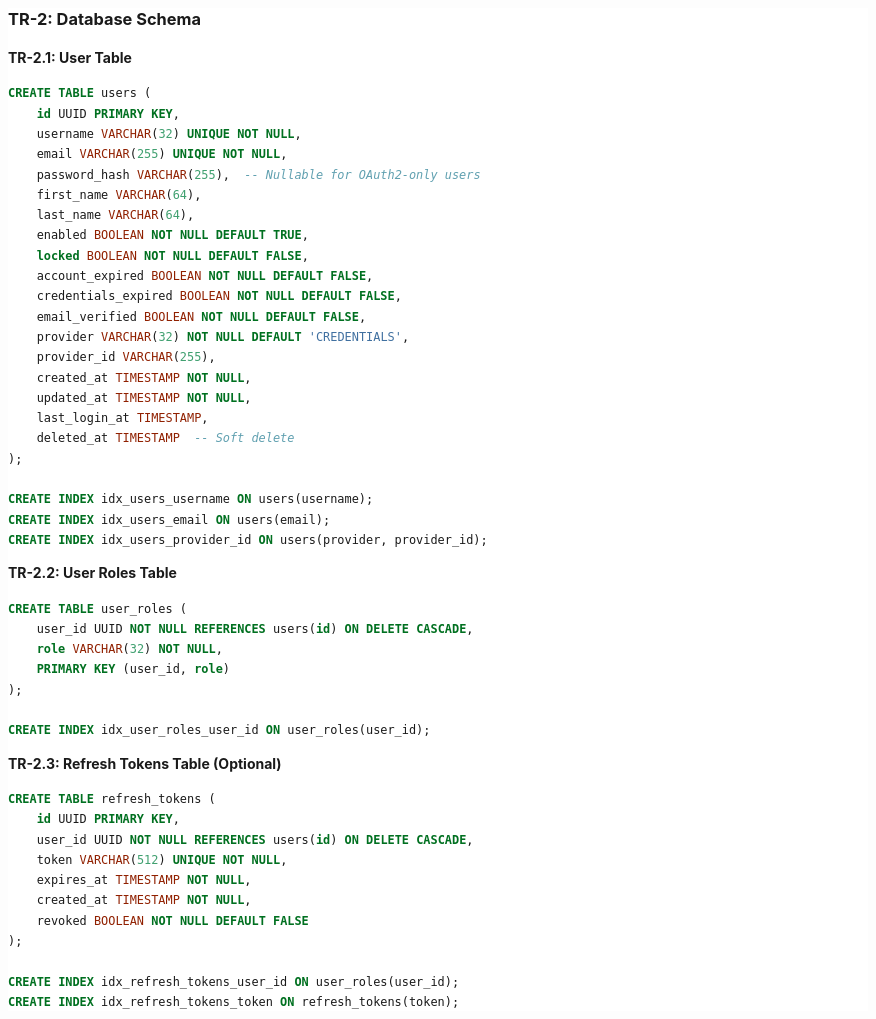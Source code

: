 
### TR-2: Database Schema

**TR-2.1: User Table**
```sql
CREATE TABLE users (
    id UUID PRIMARY KEY,
    username VARCHAR(32) UNIQUE NOT NULL,
    email VARCHAR(255) UNIQUE NOT NULL,
    password_hash VARCHAR(255),  -- Nullable for OAuth2-only users
    first_name VARCHAR(64),
    last_name VARCHAR(64),
    enabled BOOLEAN NOT NULL DEFAULT TRUE,
    locked BOOLEAN NOT NULL DEFAULT FALSE,
    account_expired BOOLEAN NOT NULL DEFAULT FALSE,
    credentials_expired BOOLEAN NOT NULL DEFAULT FALSE,
    email_verified BOOLEAN NOT NULL DEFAULT FALSE,
    provider VARCHAR(32) NOT NULL DEFAULT 'CREDENTIALS',
    provider_id VARCHAR(255),
    created_at TIMESTAMP NOT NULL,
    updated_at TIMESTAMP NOT NULL,
    last_login_at TIMESTAMP,
    deleted_at TIMESTAMP  -- Soft delete
);

CREATE INDEX idx_users_username ON users(username);
CREATE INDEX idx_users_email ON users(email);
CREATE INDEX idx_users_provider_id ON users(provider, provider_id);
```

**TR-2.2: User Roles Table**
```sql
CREATE TABLE user_roles (
    user_id UUID NOT NULL REFERENCES users(id) ON DELETE CASCADE,
    role VARCHAR(32) NOT NULL,
    PRIMARY KEY (user_id, role)
);

CREATE INDEX idx_user_roles_user_id ON user_roles(user_id);
```

**TR-2.3: Refresh Tokens Table (Optional)**
```sql
CREATE TABLE refresh_tokens (
    id UUID PRIMARY KEY,
    user_id UUID NOT NULL REFERENCES users(id) ON DELETE CASCADE,
    token VARCHAR(512) UNIQUE NOT NULL,
    expires_at TIMESTAMP NOT NULL,
    created_at TIMESTAMP NOT NULL,
    revoked BOOLEAN NOT NULL DEFAULT FALSE
);

CREATE INDEX idx_refresh_tokens_user_id ON user_roles(user_id);
CREATE INDEX idx_refresh_tokens_token ON refresh_tokens(token);
```
